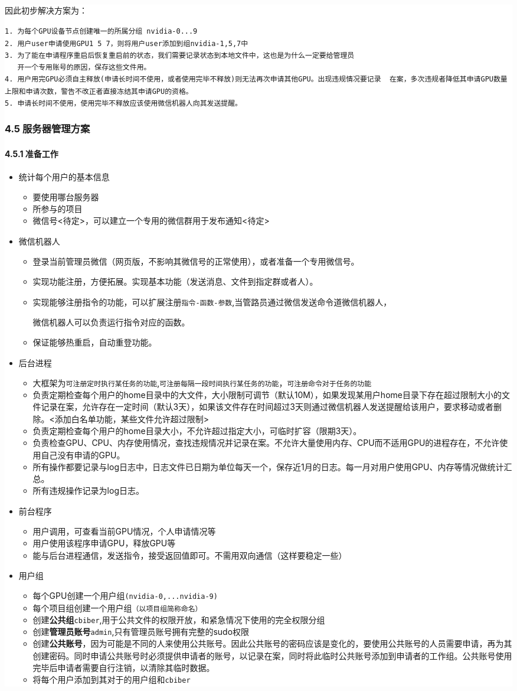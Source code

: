 因此初步解决方案为：

``` shell
1. 为每个GPU设备节点创建唯一的所属分组 nvidia-0...9
2. 用户user申请使用GPU1 5 7，则将用户user添加到组nvidia-1,5,7中
3. 为了能在申请程序重启后恢复重启前的状态，我们需要记录状态到本地文件中，这也是为什么一定要给管理员
   开一个专用账号的原因，保存这些文件用。
4. 用户用完GPU必须自主释放(申请长时间不使用，或者使用完毕不释放)则无法再次申请其他GPU。出现违规情况要记录  在案，多次违规者降低其申请GPU数量上限和申请次数，警告不改正者直接冻结其申请GPU的资格。
5. 申请长时间不使用，使用完毕不释放应该使用微信机器人向其发送提醒。
```

### 4.5 服务器管理方案

#### 4.5.1 准备工作

- 统计每个用户的基本信息

  - 要使用哪台服务器
  - 所参与的项目
  - 微信号<待定>，可以建立一个专用的微信群用于发布通知<待定>

- 微信机器人

  - 登录当前管理员微信（网页版，不影响其微信号的正常使用），或者准备一个专用微信号。

  - 实现功能注册，方便拓展。实现基本功能（发送消息、文件到指定群或者人）。

  - 实现能够注册指令的功能，可以扩展注册`指令-函数-参数`,当管路员通过微信发送命令道微信机器人，

    微信机器人可以负责运行指令对应的函数。

  - 保证能够热重启，自动重登功能。

- 后台进程

  - 大框架为`可注册定时执行某任务的功能`,`可注册每隔一段时间执行某任务的功能`，`可注册命令对于任务的功能`
  - 负责定期检查每个用户的home目录中的大文件，大小限制可调节（默认10M），如果发现某用户home目录下存在超过限制大小的文件记录在案，允许存在一定时间（默认3天），如果该文件存在时间超过3天则通过微信机器人发送提醒给该用户，要求移动或者删除。<添加白名单功能，某些文件允许超过限制>
  - 负责定期检查每个用户的home目录大小，不允许超过指定大小，可临时扩容（限期3天）。
  - 负责检查GPU、CPU、内存使用情况，查找违规情况并记录在案。不允许大量使用内存、CPU而不适用GPU的进程存在，不允许使用自己没有申请的GPU。
  - 所有操作都要记录与log日志中，日志文件已日期为单位每天一个，保存近1月的日志。每一月对用户使用GPU、内存等情况做统计汇总。
  - 所有违规操作记录为log日志。

- 前台程序

  - 用户调用，可查看当前GPU情况，个人申请情况等
  - 用户使用该程序申请GPU，释放GPU等
  - 能与后台进程通信，发送指令，接受返回值即可。不需用双向通信（这样要稳定一些）

- 用户组

  - 每个GPU创建一个用户组`(nvidia-0,...nvidia-9)`
  - 每个项目组创建一个用户组`（以项目组简称命名）`
  - 创建**公共组**`cbiber`,用于公共文件的权限开放，和紧急情况下使用的完全权限分组
  - 创建**管理员账号**`admin`,只有管理员账号拥有完整的sudo权限
  - 创建**公共账号**，因为可能是不同的人来使用公共账号。因此公共账号的密码应该是变化的，要使用公共账号的人员需要申请，再为其创建密码。同时申请公共账号时必须提供申请者的账号，以记录在案，同时将此临时公共账号添加到申请者的工作组。公共账号使用完毕后申请者需要自行注销，以清除其临时数据。
  - 将每个用户添加到其对于的用户组和`cbiber`
